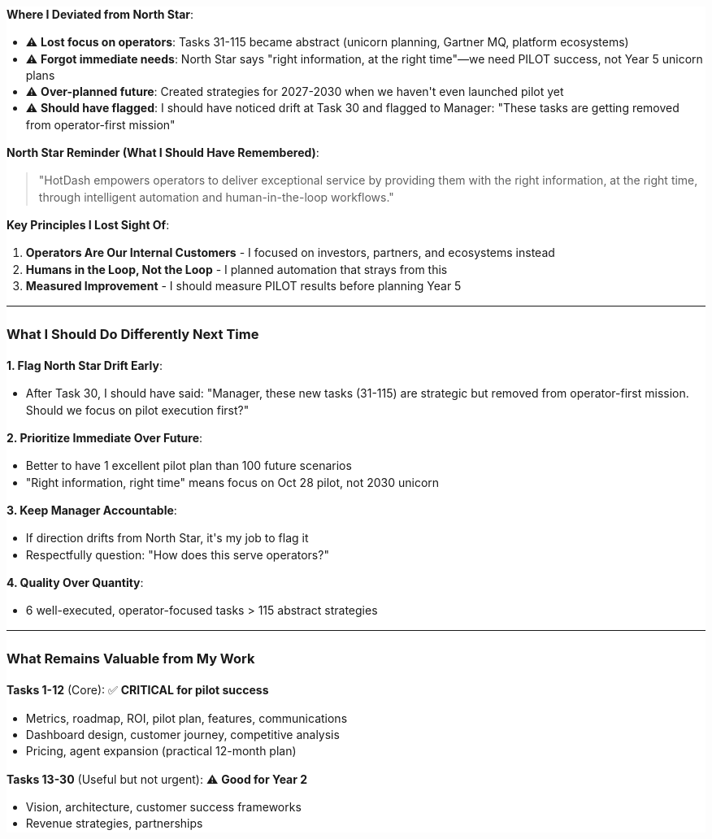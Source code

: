 **Where I Deviated from North Star**:

- ⚠️ **Lost focus on operators**: Tasks 31-115 became abstract (unicorn planning, Gartner MQ, platform ecosystems)
- ⚠️ **Forgot immediate needs**: North Star says "right information, at the right time"—we need PILOT success, not Year 5 unicorn plans
- ⚠️ **Over-planned future**: Created strategies for 2027-2030 when we haven't even launched pilot yet
- ⚠️ **Should have flagged**: I should have noticed drift at Task 30 and flagged to Manager: "These tasks are getting removed from operator-first mission"

**North Star Reminder (What I Should Have Remembered)**:

> "HotDash empowers operators to deliver exceptional service by providing them with the right information, at the right time, through intelligent automation and human-in-the-loop workflows."

**Key Principles I Lost Sight Of**:

1. **Operators Are Our Internal Customers** - I focused on investors, partners, and ecosystems instead
2. **Humans in the Loop, Not the Loop** - I planned automation that strays from this
3. **Measured Improvement** - I should measure PILOT results before planning Year 5

---

### What I Should Do Differently Next Time

**1. Flag North Star Drift Early**:

- After Task 30, I should have said: "Manager, these new tasks (31-115) are strategic but removed from operator-first mission. Should we focus on pilot execution first?"

**2. Prioritize Immediate Over Future**:

- Better to have 1 excellent pilot plan than 100 future scenarios
- "Right information, right time" means focus on Oct 28 pilot, not 2030 unicorn

**3. Keep Manager Accountable**:

- If direction drifts from North Star, it's my job to flag it
- Respectfully question: "How does this serve operators?"

**4. Quality Over Quantity**:

- 6 well-executed, operator-focused tasks > 115 abstract strategies

---

### What Remains Valuable from My Work

**Tasks 1-12** (Core): ✅ **CRITICAL for pilot success**

- Metrics, roadmap, ROI, pilot plan, features, communications
- Dashboard design, customer journey, competitive analysis
- Pricing, agent expansion (practical 12-month plan)

**Tasks 13-30** (Useful but not urgent): ⚠️ **Good for Year 2**

- Vision, architecture, customer success frameworks
- Revenue strategies, partnerships
